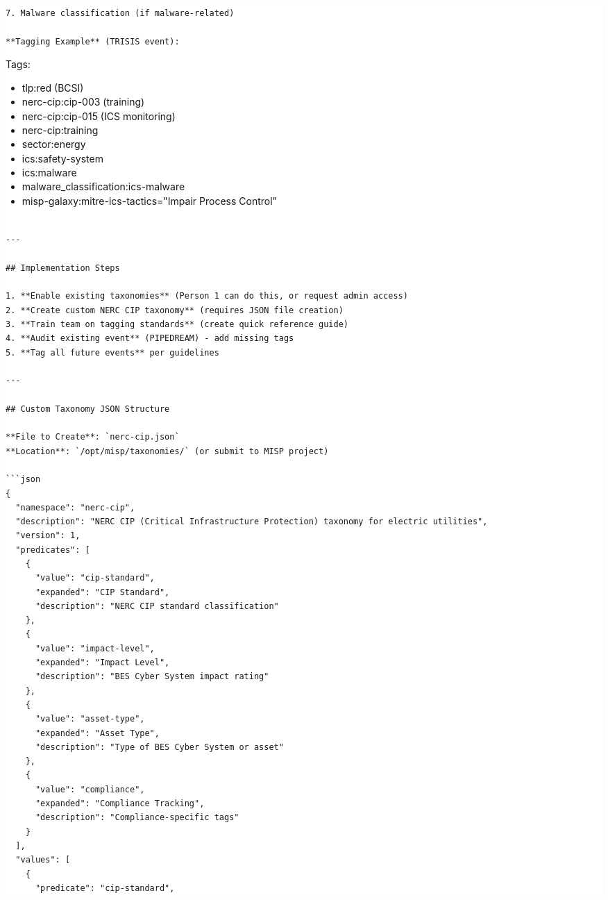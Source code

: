 ```
7. Malware classification (if malware-related)

**Tagging Example** (TRISIS event):
```
Tags:
- tlp:red (BCSI)
- nerc-cip:cip-003 (training)
- nerc-cip:cip-015 (ICS monitoring)
- nerc-cip:training
- sector:energy
- ics:safety-system
- ics:malware
- malware_classification:ics-malware
- misp-galaxy:mitre-ics-tactics="Impair Process Control"
```

---

## Implementation Steps

1. **Enable existing taxonomies** (Person 1 can do this, or request admin access)
2. **Create custom NERC CIP taxonomy** (requires JSON file creation)
3. **Train team on tagging standards** (create quick reference guide)
4. **Audit existing event** (PIPEDREAM) - add missing tags
5. **Tag all future events** per guidelines

---

## Custom Taxonomy JSON Structure

**File to Create**: `nerc-cip.json`
**Location**: `/opt/misp/taxonomies/` (or submit to MISP project)

```json
{
  "namespace": "nerc-cip",
  "description": "NERC CIP (Critical Infrastructure Protection) taxonomy for electric utilities",
  "version": 1,
  "predicates": [
    {
      "value": "cip-standard",
      "expanded": "CIP Standard",
      "description": "NERC CIP standard classification"
    },
    {
      "value": "impact-level",
      "expanded": "Impact Level",
      "description": "BES Cyber System impact rating"
    },
    {
      "value": "asset-type",
      "expanded": "Asset Type",
      "description": "Type of BES Cyber System or asset"
    },
    {
      "value": "compliance",
      "expanded": "Compliance Tracking",
      "description": "Compliance-specific tags"
    }
  ],
  "values": [
    {
      "predicate": "cip-standard",
```
